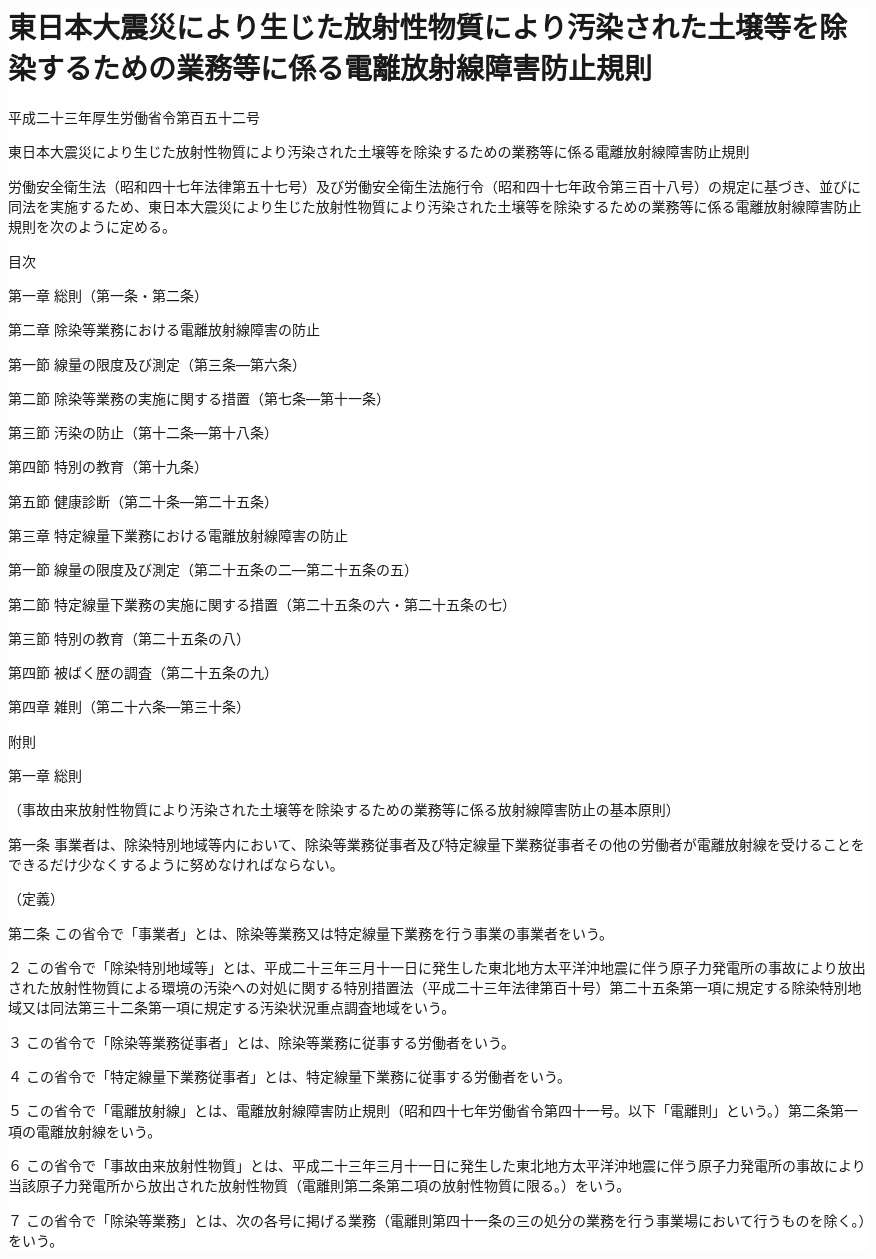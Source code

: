 # 東日本大震災により生じた放射性物質により汚染された土壌等を除染するための業務等に係る電離放射線障害防止規則

平成二十三年厚生労働省令第百五十二号

東日本大震災により生じた放射性物質により汚染された土壌等を除染するための業務等に係る電離放射線障害防止規則

労働安全衛生法（昭和四十七年法律第五十七号）及び労働安全衛生法施行令（昭和四十七年政令第三百十八号）の規定に基づき、並びに同法を実施するため、東日本大震災により生じた放射性物質により汚染された土壌等を除染するための業務等に係る電離放射線障害防止規則を次のように定める。

目次

第一章 総則（第一条・第二条）

第二章 除染等業務における電離放射線障害の防止

第一節 線量の限度及び測定（第三条―第六条）

第二節 除染等業務の実施に関する措置（第七条―第十一条）

第三節 汚染の防止（第十二条―第十八条）

第四節 特別の教育（第十九条）

第五節 健康診断（第二十条―第二十五条）

第三章 特定線量下業務における電離放射線障害の防止

第一節 線量の限度及び測定（第二十五条の二―第二十五条の五）

第二節 特定線量下業務の実施に関する措置（第二十五条の六・第二十五条の七）

第三節 特別の教育（第二十五条の八）

第四節 被ばく歴の調査（第二十五条の九）

第四章 雑則（第二十六条―第三十条）

附則

第一章 総則

（事故由来放射性物質により汚染された土壌等を除染するための業務等に係る放射線障害防止の基本原則）

第一条 事業者は、除染特別地域等内において、除染等業務従事者及び特定線量下業務従事者その他の労働者が電離放射線を受けることをできるだけ少なくするように努めなければならない。

（定義）

第二条 この省令で「事業者」とは、除染等業務又は特定線量下業務を行う事業の事業者をいう。

２ この省令で「除染特別地域等」とは、平成二十三年三月十一日に発生した東北地方太平洋沖地震に伴う原子力発電所の事故により放出された放射性物質による環境の汚染への対処に関する特別措置法（平成二十三年法律第百十号）第二十五条第一項に規定する除染特別地域又は同法第三十二条第一項に規定する汚染状況重点調査地域をいう。

３ この省令で「除染等業務従事者」とは、除染等業務に従事する労働者をいう。

４ この省令で「特定線量下業務従事者」とは、特定線量下業務に従事する労働者をいう。

５ この省令で「電離放射線」とは、電離放射線障害防止規則（昭和四十七年労働省令第四十一号。以下「電離則」という。）第二条第一項の電離放射線をいう。

６ この省令で「事故由来放射性物質」とは、平成二十三年三月十一日に発生した東北地方太平洋沖地震に伴う原子力発電所の事故により当該原子力発電所から放出された放射性物質（電離則第二条第二項の放射性物質に限る。）をいう。

７ この省令で「除染等業務」とは、次の各号に掲げる業務（電離則第四十一条の三の処分の業務を行う事業場において行うものを除く。）をいう。
